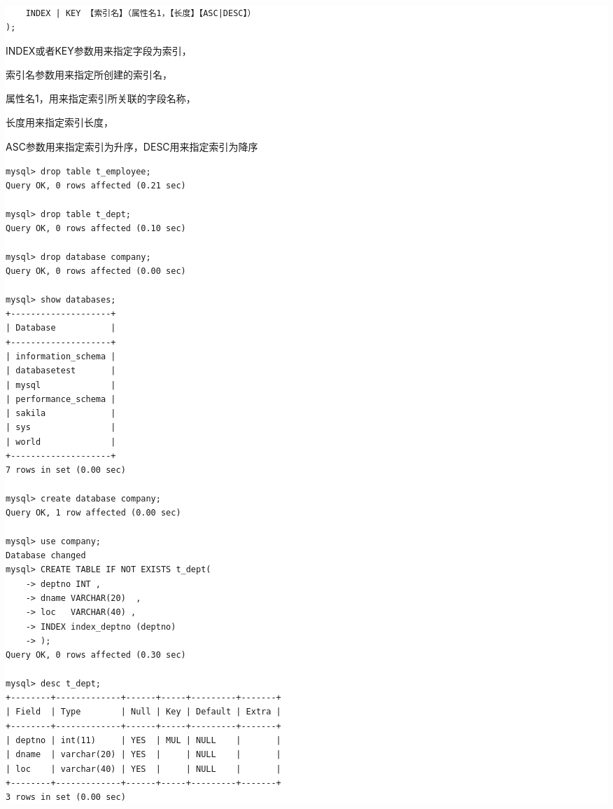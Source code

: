         INDEX | KEY 【索引名】（属性名1，【长度】【ASC|DESC】）
    );
    

INDEX或者KEY参数用来指定字段为索引，

索引名参数用来指定所创建的索引名，

属性名1，用来指定索引所关联的字段名称，

长度用来指定索引长度，

ASC参数用来指定索引为升序，DESC用来指定索引为降序

    mysql> drop table t_employee;
    Query OK, 0 rows affected (0.21 sec)
    
    mysql> drop table t_dept;
    Query OK, 0 rows affected (0.10 sec)
    
    mysql> drop database company;
    Query OK, 0 rows affected (0.00 sec)
    
    mysql> show databases;
    +--------------------+
    | Database           |
    +--------------------+
    | information_schema |
    | databasetest       |
    | mysql              |
    | performance_schema |
    | sakila             |
    | sys                |
    | world              |
    +--------------------+
    7 rows in set (0.00 sec)
    
    mysql> create database company;
    Query OK, 1 row affected (0.00 sec)
    
    mysql> use company;
    Database changed
    mysql> CREATE TABLE IF NOT EXISTS t_dept(
        -> deptno INT ,
        -> dname VARCHAR(20)  ,
        -> loc   VARCHAR(40) ,
        -> INDEX index_deptno (deptno)
        -> );
    Query OK, 0 rows affected (0.30 sec)
    
    mysql> desc t_dept;
    +--------+-------------+------+-----+---------+-------+
    | Field  | Type        | Null | Key | Default | Extra |
    +--------+-------------+------+-----+---------+-------+
    | deptno | int(11)     | YES  | MUL | NULL    |       |
    | dname  | varchar(20) | YES  |     | NULL    |       |
    | loc    | varchar(40) | YES  |     | NULL    |       |
    +--------+-------------+------+-----+---------+-------+
    3 rows in set (0.00 sec)
    